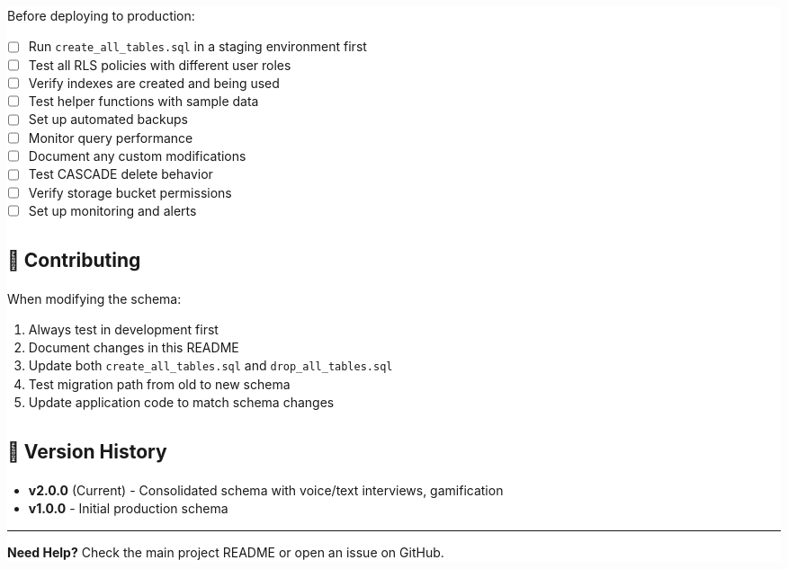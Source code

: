 Before deploying to production:

- [ ] Run `create_all_tables.sql` in a staging environment first
- [ ] Test all RLS policies with different user roles
- [ ] Verify indexes are created and being used
- [ ] Test helper functions with sample data
- [ ] Set up automated backups
- [ ] Monitor query performance
- [ ] Document any custom modifications
- [ ] Test CASCADE delete behavior
- [ ] Verify storage bucket permissions
- [ ] Set up monitoring and alerts

## 🤝 Contributing

When modifying the schema:

1. Always test in development first
2. Document changes in this README
3. Update both `create_all_tables.sql` and `drop_all_tables.sql`
4. Test migration path from old to new schema
5. Update application code to match schema changes

## 📝 Version History

- **v2.0.0** (Current) - Consolidated schema with voice/text interviews, gamification
- **v1.0.0** - Initial production schema

---

**Need Help?** Check the main project README or open an issue on GitHub.
